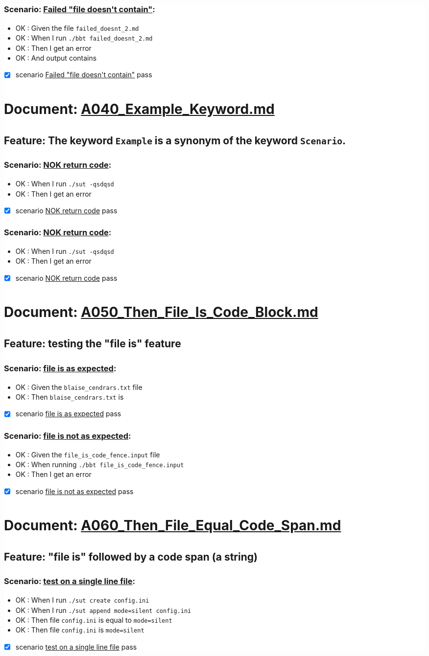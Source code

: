    ### Scenario: [Failed "file doesn't contain"](../../features/A030_Then_Does_Not_Contain.md): 
   - OK : Given the file `failed_doesnt_2.md`  
   - OK : When I run `./bbt failed_doesnt_2.md`  
   - OK : Then I get an error  
   - OK : And output contains   
   - [X] scenario   [Failed "file doesn't contain"](../../features/A030_Then_Does_Not_Contain.md) pass  


# Document: [A040_Example_Keyword.md](../../features/A040_Example_Keyword.md)  
  ## Feature: The keyword `Example` is a synonym of the keyword `Scenario`.  
   ### Scenario: [NOK return code](../../features/A040_Example_Keyword.md): 
   - OK : When I run `./sut -qsdqsd`  
   - OK : Then I get an error  
   - [X] scenario   [NOK return code](../../features/A040_Example_Keyword.md) pass  

   ### Scenario: [NOK return code](../../features/A040_Example_Keyword.md): 
   - OK : When I run `./sut -qsdqsd`  
   - OK : Then I get an error  
   - [X] scenario   [NOK return code](../../features/A040_Example_Keyword.md) pass  


# Document: [A050_Then_File_Is_Code_Block.md](../../features/A050_Then_File_Is_Code_Block.md)  
  ## Feature: testing the "file is" feature  
   ### Scenario: [file is as expected](../../features/A050_Then_File_Is_Code_Block.md): 
   - OK : Given the `blaise_cendrars.txt` file  
   - OK : Then `blaise_cendrars.txt` is  
   - [X] scenario   [file is as expected](../../features/A050_Then_File_Is_Code_Block.md) pass  

   ### Scenario: [file is not as expected](../../features/A050_Then_File_Is_Code_Block.md): 
   - OK : Given the `file_is_code_fence.input` file  
   - OK : When running `./bbt file_is_code_fence.input`  
   - OK : Then I get an error  
   - [X] scenario   [file is not as expected](../../features/A050_Then_File_Is_Code_Block.md) pass  


# Document: [A060_Then_File_Equal_Code_Span.md](../../features/A060_Then_File_Equal_Code_Span.md)  
  ## Feature: "file is" followed by a code span (a string)  
   ### Scenario: [test on a single line file](../../features/A060_Then_File_Equal_Code_Span.md): 
   - OK : When I run `./sut create config.ini`  
   - OK : When I run `./sut append mode=silent config.ini`  
   - OK : Then file `config.ini` is equal to `mode=silent`  
   - OK : Then file `config.ini` is          `mode=silent`  
   - [X] scenario   [test on a single line file](../../features/A060_Then_File_Equal_Code_Span.md) pass  
